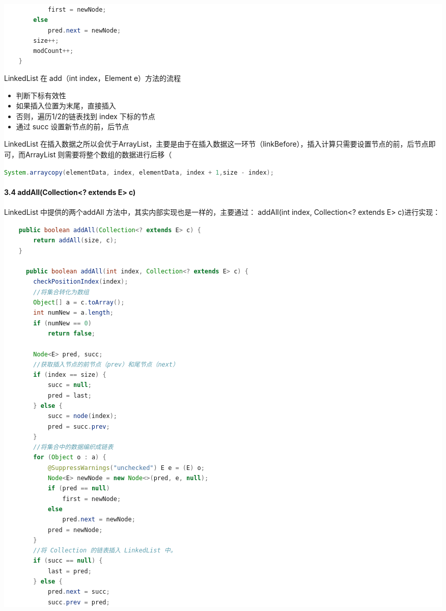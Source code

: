 ```java
            first = newNode;
        else
            pred.next = newNode;
        size++;
        modCount++;
    }
```

LinkedList 在 add（int index，Element e）方法的流程

- 判断下标有效性
- 如果插入位置为末尾，直接插入
- 否则，遍历1/2的链表找到 index 下标的节点
- 通过 succ 设置新节点的前，后节点

LinkedList 在插入数据之所以会优于ArrayList，主要是由于在插入数据这一环节（linkBefore），插入计算只需要设置节点的前，后节点即可，而ArrayList 则需要将整个数组的数据进行后移（

```java
System.arraycopy(elementData, index, elementData, index + 1,size - index);

```



#### 3.4 addAll(Collection<? extends E> c)

LinkedList 中提供的两个addAll 方法中，其实内部实现也是一样的，主要通过： addAll(int index, Collection<? extends E> c)进行实现：

```java
    public boolean addAll(Collection<? extends E> c) {
        return addAll(size, c);
    }
    
      public boolean addAll(int index, Collection<? extends E> c) {
        checkPositionIndex(index);
        //将集合转化为数组
        Object[] a = c.toArray();
        int numNew = a.length;
        if (numNew == 0)
            return false;

        Node<E> pred, succ;
        //获取插入节点的前节点（prev）和尾节点（next）
        if (index == size) {
            succ = null;
            pred = last;
        } else {
            succ = node(index);
            pred = succ.prev;
        }
        //将集合中的数据编织成链表
        for (Object o : a) {
            @SuppressWarnings("unchecked") E e = (E) o;
            Node<E> newNode = new Node<>(pred, e, null);
            if (pred == null)
                first = newNode;
            else
                pred.next = newNode;
            pred = newNode;
        }
        //将 Collection 的链表插入 LinkedList 中。
        if (succ == null) {
            last = pred;
        } else {
            pred.next = succ;
            succ.prev = pred;
```